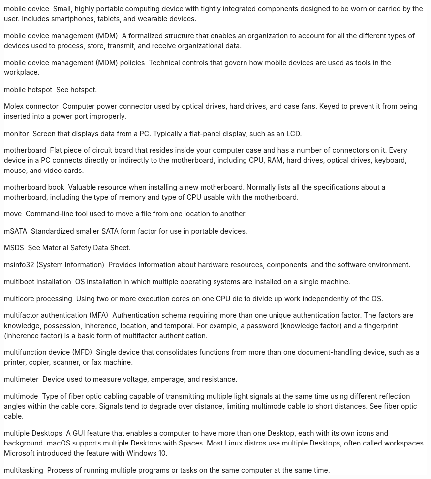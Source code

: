 mobile device  Small, highly portable computing device with tightly integrated components designed to be worn or carried by the user. Includes smartphones, tablets, and wearable devices.

mobile device management (MDM)  A formalized structure that enables an organization to account for all the different types of devices used to process, store, transmit, and receive organizational data.

mobile device management (MDM) policies  Technical controls that govern how mobile devices are used as tools in the workplace.

mobile hotspot  See hotspot.

Molex connector  Computer power connector used by optical drives, hard drives, and case fans. Keyed to prevent it from being inserted into a power port improperly.

monitor  Screen that displays data from a PC. Typically a flat-panel display, such as an LCD.

motherboard  Flat piece of circuit board that resides inside your computer case and has a number of connectors on it. Every device in a PC connects directly or indirectly to the motherboard, including CPU, RAM, hard drives, optical drives, keyboard, mouse, and video cards.

motherboard book  Valuable resource when installing a new motherboard. Normally lists all the specifications about a motherboard, including the type of memory and type of CPU usable with the motherboard.

move  Command-line tool used to move a file from one location to another.

mSATA  Standardized smaller SATA form factor for use in portable devices.

MSDS  See Material Safety Data Sheet.

msinfo32 (System Information)  Provides information about hardware resources, components, and the software environment.

multiboot installation  OS installation in which multiple operating systems are installed on a single machine.

multicore processing  Using two or more execution cores on one CPU die to divide up work independently of the OS.

multifactor authentication (MFA)  Authentication schema requiring more than one unique authentication factor. The factors are knowledge, possession, inherence, location, and temporal. For example, a password (knowledge factor) and a fingerprint (inherence factor) is a basic form of multifactor authentication.

multifunction device (MFD)  Single device that consolidates functions from more than one document-handling device, such as a printer, copier, scanner, or fax machine.

multimeter  Device used to measure voltage, amperage, and resistance.

multimode  Type of fiber optic cabling capable of transmitting multiple light signals at the same time using different reflection angles within the cable core. Signals tend to degrade over distance, limiting multimode cable to short distances. See fiber optic cable.

multiple Desktops  A GUI feature that enables a computer to have more than one Desktop, each with its own icons and background. macOS supports multiple Desktops with Spaces. Most Linux distros use multiple Desktops, often called workspaces. Microsoft introduced the feature with Windows 10.

multitasking  Process of running multiple programs or tasks on the same computer at the same time.
